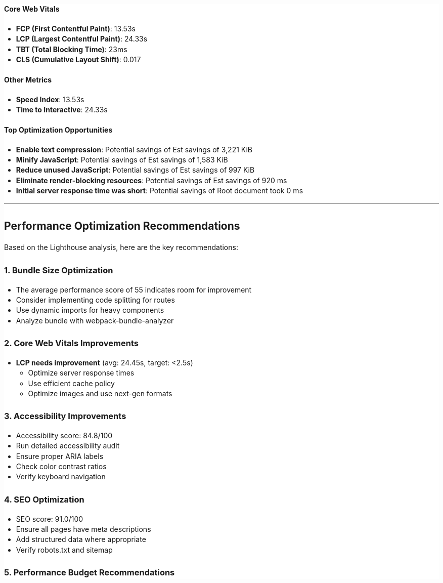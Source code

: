 #### Core Web Vitals
- **FCP (First Contentful Paint)**: 13.53s
- **LCP (Largest Contentful Paint)**: 24.33s
- **TBT (Total Blocking Time)**: 23ms
- **CLS (Cumulative Layout Shift)**: 0.017

#### Other Metrics
- **Speed Index**: 13.53s
- **Time to Interactive**: 24.33s

#### Top Optimization Opportunities
- **Enable text compression**: Potential savings of Est savings of 3,221 KiB
- **Minify JavaScript**: Potential savings of Est savings of 1,583 KiB
- **Reduce unused JavaScript**: Potential savings of Est savings of 997 KiB
- **Eliminate render-blocking resources**: Potential savings of Est savings of 920 ms
- **Initial server response time was short**: Potential savings of Root document took 0 ms

---

## Performance Optimization Recommendations

Based on the Lighthouse analysis, here are the key recommendations:

### 1. Bundle Size Optimization
- The average performance score of 55 indicates room for improvement
- Consider implementing code splitting for routes
- Use dynamic imports for heavy components
- Analyze bundle with webpack-bundle-analyzer

### 2. Core Web Vitals Improvements

- **LCP needs improvement** (avg: 24.45s, target: <2.5s)
  - Optimize server response times
  - Use efficient cache policy
  - Optimize images and use next-gen formats

### 3. Accessibility Improvements
- Accessibility score: 84.8/100
- Run detailed accessibility audit
- Ensure proper ARIA labels
- Check color contrast ratios
- Verify keyboard navigation

### 4. SEO Optimization
- SEO score: 91.0/100
- Ensure all pages have meta descriptions
- Add structured data where appropriate
- Verify robots.txt and sitemap

### 5. Performance Budget Recommendations
